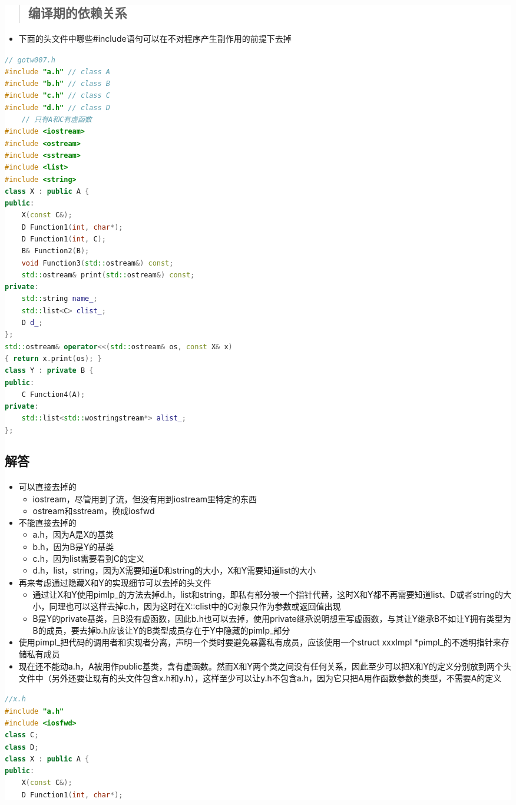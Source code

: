 > ## 编译期的依赖关系
* 下面的头文件中哪些#include语句可以在不对程序产生副作用的前提下去掉
```cpp
// gotw007.h
#include "a.h" // class A
#include "b.h" // class B
#include "c.h" // class C
#include "d.h" // class D
    // 只有A和C有虚函数
#include <iostream>
#include <ostream>
#include <sstream>
#include <list>
#include <string>
class X : public A {
public:
    X(const C&);
    D Function1(int, char*);
    D Function1(int, C);
    B& Function2(B);
    void Function3(std::ostream&) const;
    std::ostream& print(std::ostream&) const;
private:
    std::string name_;
    std::list<C> clist_;
    D d_;
};
std::ostream& operator<<(std::ostream& os, const X& x)
{ return x.print(os); }
class Y : private B {
public:
    C Function4(A);
private:
    std::list<std::wostringstream*> alist_;
};
```
## 解答
* 可以直接去掉的
  * iostream，尽管用到了流，但没有用到iostream里特定的东西
  * ostream和sstream，换成iosfwd
* 不能直接去掉的
  * a.h，因为A是X的基类
  * b.h，因为B是Y的基类
  * c.h，因为list<C>需要看到C的定义
  * d.h，list，string，因为X需要知道D和string的大小，X和Y需要知道list的大小
* 再来考虑通过隐藏X和Y的实现细节可以去掉的头文件
  * 通过让X和Y使用pimlp_的方法去掉d.h，list和string，即私有部分被一个指针代替，这时X和Y都不再需要知道list、D或者string的大小，同理也可以这样去掉c.h，因为这时在X::clist中的C对象只作为参数或返回值出现
  * B是Y的private基类，且B没有虚函数，因此b.h也可以去掉，使用private继承说明想重写虚函数，与其让Y继承B不如让Y拥有类型为B的成员，要去掉b.h应该让Y的B类型成员存在于Y中隐藏的pimlp_部分
* 使用pimpl_把代码的调用者和实现者分离，声明一个类时要避免暴露私有成员，应该使用一个struct xxxImpl *pimpl_的不透明指针来存储私有成员
* 现在还不能动a.h，A被用作public基类，含有虚函数。然而X和Y两个类之间没有任何关系，因此至少可以把X和Y的定义分别放到两个头文件中（另外还要让现有的头文件包含x.h和y.h），这样至少可以让y.h不包含a.h，因为它只把A用作函数参数的类型，不需要A的定义
```cpp
//x.h
#include "a.h"
#include <iosfwd>
class C;
class D;
class X : public A {
public:
    X(const C&);
    D Function1(int, char*);
```